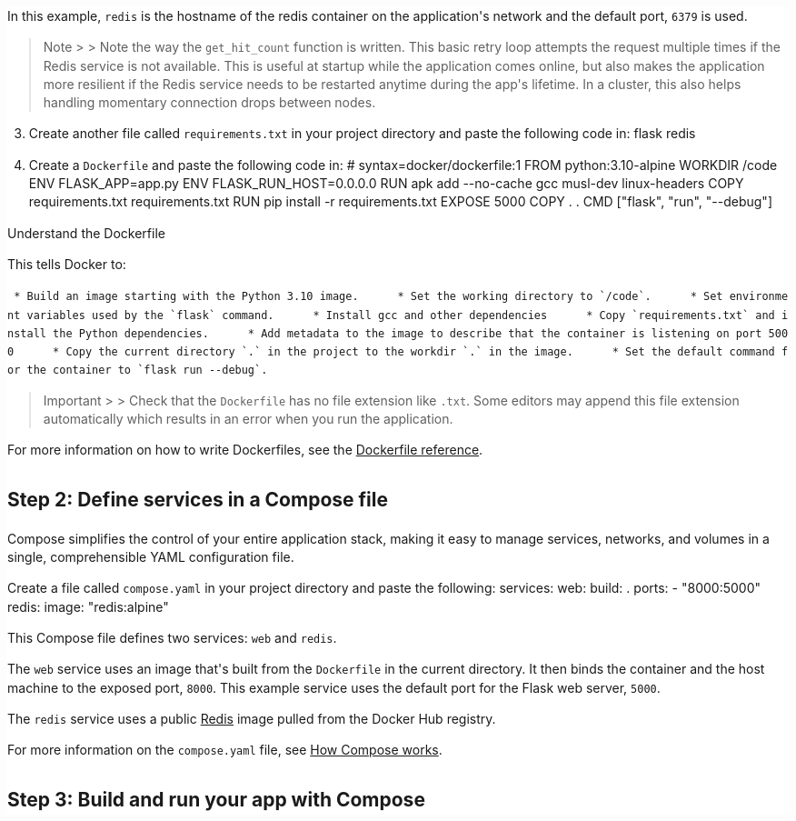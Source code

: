 In this example, `redis` is the hostname of the redis container on the application's network and the default port, `6379` is used.

> Note >  > Note the way the `get_hit_count` function is written. This basic retry loop attempts the request multiple times if the Redis service is not available. This is useful at startup while the application comes online, but also makes the application more resilient if the Redis service needs to be restarted anytime during the app's lifetime. In a cluster, this also helps handling momentary connection drops between nodes.

  3. Create another file called `requirements.txt` in your project directory and paste the following code in:                    flask          redis

  4. Create a `Dockerfile` and paste the following code in:                    # syntax=docker/dockerfile:1          FROM python:3.10-alpine          WORKDIR /code          ENV FLASK_APP=app.py          ENV FLASK_RUN_HOST=0.0.0.0          RUN apk add --no-cache gcc musl-dev linux-headers          COPY requirements.txt requirements.txt          RUN pip install -r requirements.txt          EXPOSE 5000          COPY . .          CMD ["flask", "run", "--debug"]

Understand the Dockerfile

This tells Docker to:

     * Build an image starting with the Python 3.10 image.      * Set the working directory to `/code`.      * Set environment variables used by the `flask` command.      * Install gcc and other dependencies      * Copy `requirements.txt` and install the Python dependencies.      * Add metadata to the image to describe that the container is listening on port 5000      * Copy the current directory `.` in the project to the workdir `.` in the image.      * Set the default command for the container to `flask run --debug`.

> Important >  > Check that the `Dockerfile` has no file extension like `.txt`. Some editors may append this file extension automatically which results in an error when you run the application.

For more information on how to write Dockerfiles, see the [Dockerfile reference](https://docs.docker.com/reference/dockerfile/).

## Step 2: Define services in a Compose file

Compose simplifies the control of your entire application stack, making it easy to manage services, networks, and volumes in a single, comprehensible YAML configuration file.

Create a file called `compose.yaml` in your project directory and paste the following:               services:       web:         build: .         ports:           - "8000:5000"       redis:         image: "redis:alpine"

This Compose file defines two services: `web` and `redis`.

The `web` service uses an image that's built from the `Dockerfile` in the current directory. It then binds the container and the host machine to the exposed port, `8000`. This example service uses the default port for the Flask web server, `5000`.

The `redis` service uses a public [Redis](https://registry.hub.docker.com/_/redis/) image pulled from the Docker Hub registry.

For more information on the `compose.yaml` file, see [How Compose works](https://docs.docker.com/compose/intro/compose-application-model/).

## Step 3: Build and run your app with Compose
